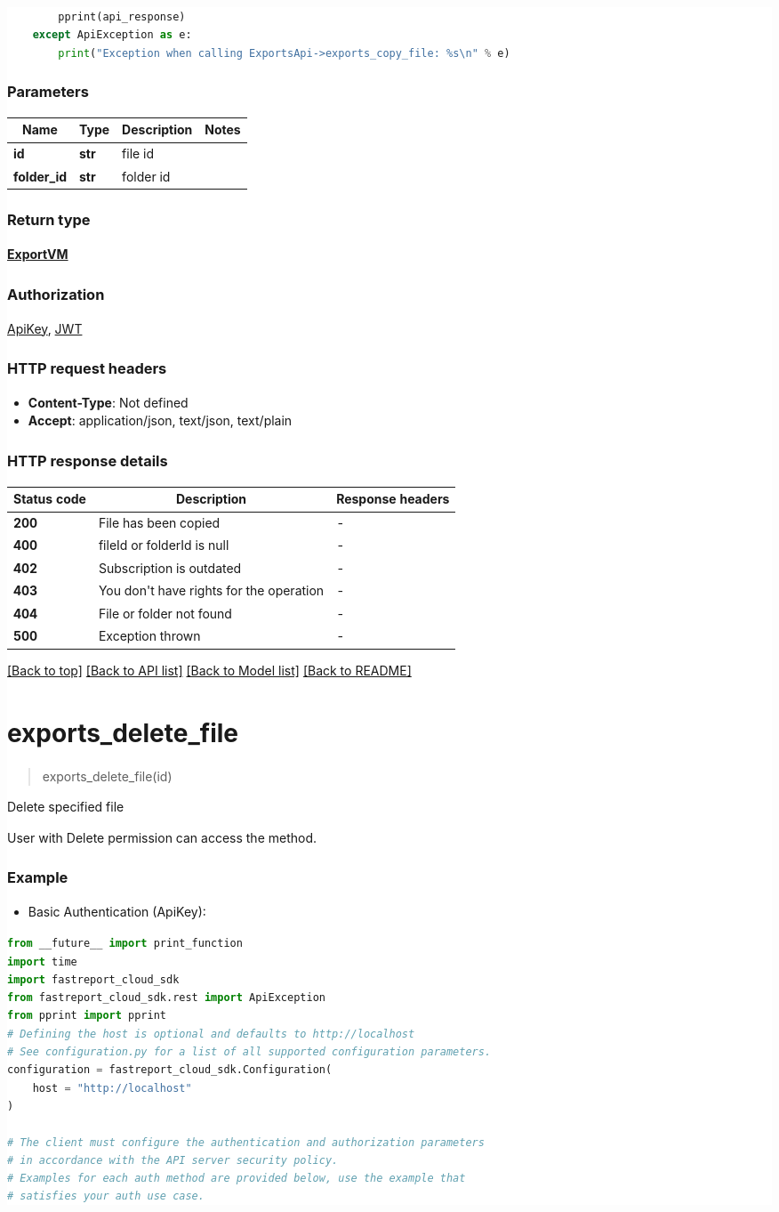 ```python
        pprint(api_response)
    except ApiException as e:
        print("Exception when calling ExportsApi->exports_copy_file: %s\n" % e)
```

### Parameters

Name | Type | Description  | Notes
------------- | ------------- | ------------- | -------------
 **id** | **str**| file id | 
 **folder_id** | **str**| folder id | 

### Return type

[**ExportVM**](ExportVM.md)

### Authorization

[ApiKey](../README.md#ApiKey), [JWT](../README.md#JWT)

### HTTP request headers

 - **Content-Type**: Not defined
 - **Accept**: application/json, text/json, text/plain

### HTTP response details
| Status code | Description | Response headers |
|-------------|-------------|------------------|
**200** | File has been copied |  -  |
**400** | fileId or folderId is null |  -  |
**402** | Subscription is outdated |  -  |
**403** | You don&#39;t have rights for the operation |  -  |
**404** | File or folder not found |  -  |
**500** | Exception thrown |  -  |

[[Back to top]](#) [[Back to API list]](../README.md#documentation-for-api-endpoints) [[Back to Model list]](../README.md#documentation-for-models) [[Back to README]](../README.md)

# **exports_delete_file**
> exports_delete_file(id)

Delete specified file

User with Delete permission can access the method.

### Example

* Basic Authentication (ApiKey):
```python
from __future__ import print_function
import time
import fastreport_cloud_sdk
from fastreport_cloud_sdk.rest import ApiException
from pprint import pprint
# Defining the host is optional and defaults to http://localhost
# See configuration.py for a list of all supported configuration parameters.
configuration = fastreport_cloud_sdk.Configuration(
    host = "http://localhost"
)

# The client must configure the authentication and authorization parameters
# in accordance with the API server security policy.
# Examples for each auth method are provided below, use the example that
# satisfies your auth use case.
```